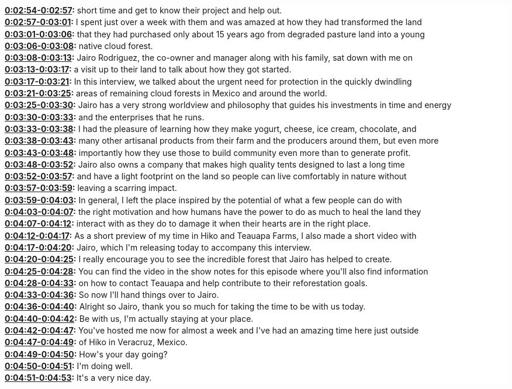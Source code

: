 **[0:02:54-0:02:57](https://regenerativeskills.com/abundantedge-jairo-rodriguez/#t=0:02:54):**  short time and get to know their project and help out.  
**[0:02:57-0:03:01](https://regenerativeskills.com/abundantedge-jairo-rodriguez/#t=0:02:57):**  I spent just over a week with them and was amazed at how they had transformed the land  
**[0:03:01-0:03:06](https://regenerativeskills.com/abundantedge-jairo-rodriguez/#t=0:03:01):**  that they had purchased only about 15 years ago from degraded pasture land into a young  
**[0:03:06-0:03:08](https://regenerativeskills.com/abundantedge-jairo-rodriguez/#t=0:03:06):**  native cloud forest.  
**[0:03:08-0:03:13](https://regenerativeskills.com/abundantedge-jairo-rodriguez/#t=0:03:08):**  Jairo Rodriguez, the co-owner and manager along with his family, sat down with me on  
**[0:03:13-0:03:17](https://regenerativeskills.com/abundantedge-jairo-rodriguez/#t=0:03:13):**  a visit up to their land to talk about how they got started.  
**[0:03:17-0:03:21](https://regenerativeskills.com/abundantedge-jairo-rodriguez/#t=0:03:17):**  In this interview, we talked about the urgent need for protection in the quickly dwindling  
**[0:03:21-0:03:25](https://regenerativeskills.com/abundantedge-jairo-rodriguez/#t=0:03:21):**  areas of remaining cloud forests in Mexico and around the world.  
**[0:03:25-0:03:30](https://regenerativeskills.com/abundantedge-jairo-rodriguez/#t=0:03:25):**  Jairo has a very strong worldview and philosophy that guides his investments in time and energy  
**[0:03:30-0:03:33](https://regenerativeskills.com/abundantedge-jairo-rodriguez/#t=0:03:30):**  and the enterprises that he runs.  
**[0:03:33-0:03:38](https://regenerativeskills.com/abundantedge-jairo-rodriguez/#t=0:03:33):**  I had the pleasure of learning how they make yogurt, cheese, ice cream, chocolate, and  
**[0:03:38-0:03:43](https://regenerativeskills.com/abundantedge-jairo-rodriguez/#t=0:03:38):**  many other artisanal products from their farm and the producers around them, but even more  
**[0:03:43-0:03:48](https://regenerativeskills.com/abundantedge-jairo-rodriguez/#t=0:03:43):**  importantly how they use those to build community even more than to generate profit.  
**[0:03:48-0:03:52](https://regenerativeskills.com/abundantedge-jairo-rodriguez/#t=0:03:48):**  Jairo also owns a company that makes high quality tents designed to last a long time  
**[0:03:52-0:03:57](https://regenerativeskills.com/abundantedge-jairo-rodriguez/#t=0:03:52):**  and have a light footprint on the land so people can live comfortably in nature without  
**[0:03:57-0:03:59](https://regenerativeskills.com/abundantedge-jairo-rodriguez/#t=0:03:57):**  leaving a scarring impact.  
**[0:03:59-0:04:03](https://regenerativeskills.com/abundantedge-jairo-rodriguez/#t=0:03:59):**  In general, I left the place inspired by the potential of what a few people can do with  
**[0:04:03-0:04:07](https://regenerativeskills.com/abundantedge-jairo-rodriguez/#t=0:04:03):**  the right motivation and how humans have the power to do as much to heal the land they  
**[0:04:07-0:04:12](https://regenerativeskills.com/abundantedge-jairo-rodriguez/#t=0:04:07):**  interact with as they do to damage it when their hearts are in the right place.  
**[0:04:12-0:04:17](https://regenerativeskills.com/abundantedge-jairo-rodriguez/#t=0:04:12):**  As a short preview of my time in Hiko and Teauapa Farms, I also made a short video with  
**[0:04:17-0:04:20](https://regenerativeskills.com/abundantedge-jairo-rodriguez/#t=0:04:17):**  Jairo, which I'm releasing today to accompany this interview.  
**[0:04:20-0:04:25](https://regenerativeskills.com/abundantedge-jairo-rodriguez/#t=0:04:20):**  I really encourage you to see the incredible forest that Jairo has helped to create.  
**[0:04:25-0:04:28](https://regenerativeskills.com/abundantedge-jairo-rodriguez/#t=0:04:25):**  You can find the video in the show notes for this episode where you'll also find information  
**[0:04:28-0:04:33](https://regenerativeskills.com/abundantedge-jairo-rodriguez/#t=0:04:28):**  on how to contact Teauapa and help contribute to their reforestation goals.  
**[0:04:33-0:04:36](https://regenerativeskills.com/abundantedge-jairo-rodriguez/#t=0:04:33):**  So now I'll hand things over to Jairo.  
**[0:04:36-0:04:40](https://regenerativeskills.com/abundantedge-jairo-rodriguez/#t=0:04:36):**  Alright so Jairo, thank you so much for taking the time to be with us today.  
**[0:04:40-0:04:42](https://regenerativeskills.com/abundantedge-jairo-rodriguez/#t=0:04:40):**  Be with us, I'm actually staying at your place.  
**[0:04:42-0:04:47](https://regenerativeskills.com/abundantedge-jairo-rodriguez/#t=0:04:42):**  You've hosted me now for almost a week and I've had an amazing time here just outside  
**[0:04:47-0:04:49](https://regenerativeskills.com/abundantedge-jairo-rodriguez/#t=0:04:47):**  of Hiko in Veracruz, Mexico.  
**[0:04:49-0:04:50](https://regenerativeskills.com/abundantedge-jairo-rodriguez/#t=0:04:49):**  How's your day going?  
**[0:04:50-0:04:51](https://regenerativeskills.com/abundantedge-jairo-rodriguez/#t=0:04:50):**  I'm doing well.  
**[0:04:51-0:04:53](https://regenerativeskills.com/abundantedge-jairo-rodriguez/#t=0:04:51):**  It's a very nice day.  